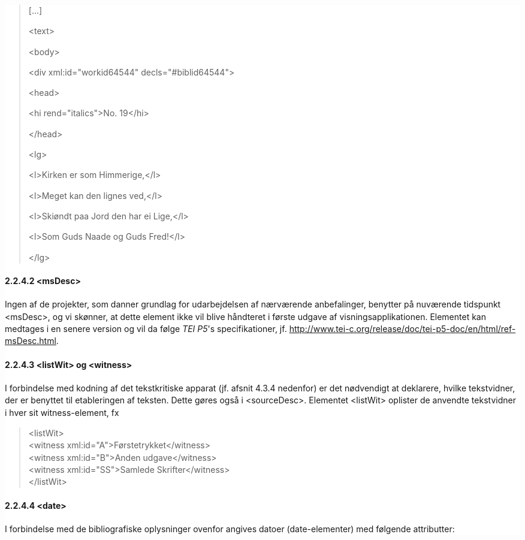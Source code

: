 > \[...\]
>
> \<text\>
>
> \<body\>
>
> \<div xml:id=\"workid64544\" decls=\"\#biblid64544\"\>
>
> \<head\>
>
> \<hi rend=\"italics\"\>No. 19\</hi\>
>
> \</head\>
>
> \<lg\>
>
> \<l\>Kirken er som Himmerige,\</l\>
>
> \<l\>Meget kan den lignes ved,\</l\>
>
> \<l\>Skiøndt paa Jord den har ei Lige,\</l\>
>
> \<l\>Som Guds Naade og Guds Fred!\</l\>
>
> \</lg\>

#### 2.2.4.2 \<msDesc\>

Ingen af de projekter, som danner grundlag for udarbejdelsen af
nærværende anbefalinger, benytter på nuværende tidspunkt \<msDesc\>, og
vi skønner, at dette element ikke vil blive håndteret i første udgave af
visningsapplikationen. Elementet kan medtages i en senere version og vil
da følge *TEI P5*\'s specifikationer, jf.
<http://www.tei-c.org/release/doc/tei-p5-doc/en/html/ref-msDesc.html>.

#### 2.2.4.3 \<listWit\> og \<witness\>

I forbindelse med kodning af det tekstkritiske apparat (jf. afsnit 4.3.4
nedenfor) er det nødvendigt at deklarere, hvilke tekstvidner, der er
benyttet til etableringen af teksten. Dette gøres også i \<sourceDesc\>.
Elementet \<listWit\> oplister de anvendte tekstvidner i hver sit
witness-element, fx

> \<listWit\>\
> \<witness xml:id=\"A\"\>Førstetrykket\</witness\>\
> \<witness xml:id=\"B\"\>Anden udgave\</witness\>\
> \<witness xml:id=\"SS\"\>Samlede Skrifter\</witness\>\
> \</listWit\>

#### 2.2.4.4 \<date\>

I forbindelse med de bibliografiske oplysninger ovenfor angives datoer
(date-elementer) med følgende attributter:


[^1]: Dette kan evt. gøres ved hjælp af en ODD-fil, jf. *TEI P5*
[^2]: Versionsnummer fremgår øverst (og nederst) på TEIs hjemmeside og
[^3]: For *TEI P5'*s specifikationer for teiHeaderen se
[^4]: Se også
[^5]: Vær opmærksom på, at VIAF desværre har en del dobbeltposter.
[^6]: Hvis man ønsker det kan \<title\>-elementet gentages med hhv. en
[^7]: http://www.tei-c.org/release/doc/tei-p5-doc/en/html/examples-editor.html
[^8]: http://www.tei-c.org/release/doc/tei-p5-doc/en/html/ref-respStmt.html
[^9]: Standardforkortelserne er hentet fra *Dansk Sproghistorie* 1-6,
[^10]: Oversigten og det efterfølgende eksempel på kodningen af
[^11]: Se
[^12]: De enkelte graphic-elementer kan indrammes i et surface-element.
[^13]: Angående evt. gruppering af tekster og om indlejring af
[^14]: se
[^15]: Se *SKS,* 3.2.1
[^16]: Til vores formål, nemlig transskription af tekster (hvori der
[^17]: \[NB: vi overvejer, at lade key-værdien til \<persName\> tager
[^18]: Tekstkritik kan ganske vist anføres på en stærkt forenklet form
[^19]: Man kan overveje at tillade gruppering af læsninger vha.
[^20]: Dette og de følgende eksempler bygger på en genetisk fortolkning
[^21]: Dette og følgende eksempler er hentet fra Poul Martin Møller, se
[^22]: ed=\"A\" angiver en sigel, edRef=\"\#A\" er en reference til en
[^23]: Bemærk at *TEI fælles praksis* overholder *TEI P5\'s* helt